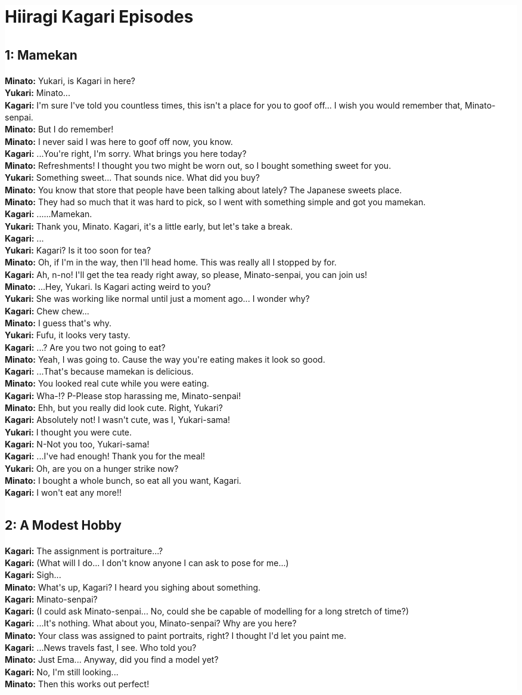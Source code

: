 
Hiiragi Kagari Episodes
=======================
<div class="videoWrapper"><iframe width="640" height="480" loading="lazy" src="https://www.youtube.com/embed/1TSJLghLiqQ"></iframe></div>  
<div class="videoWrapper"><iframe width="640" height="480" loading="lazy" src="https://www.youtube.com/embed/oPPNp9dWijk"></iframe></div>  

## 1: Mamekan
**Minato:** Yukari, is Kagari in here?  
**Yukari:** Minato\.\.\.  
**Kagari:** I'm sure I've told you countless times, this isn't a place for you to goof off\.\.\. I wish you would remember that, Minato-senpai\.  
**Minato:** But I do remember\!  
**Minato:** I never said I was here to goof off now, you know\.  
**Kagari:** \.\.\.You're right, I'm sorry\. What brings you here today?  
**Minato:** Refreshments\! I thought you two might be worn out, so I bought something sweet for you\.  
**Yukari:** Something sweet\.\.\. That sounds nice\. What did you buy?  
**Minato:** You know that store that people have been talking about lately? The Japanese sweets place\.  
**Minato:** They had so much that it was hard to pick, so I went with something simple and got you mamekan\.  
**Kagari:** \.\.\.\.\.\.Mamekan\.  
**Yukari:** Thank you, Minato\. Kagari, it's a little early, but let's take a break\.  
**Kagari:** \.\.\.  
**Yukari:** Kagari? Is it too soon for tea?  
**Minato:** Oh, if I'm in the way, then I'll head home\. This was really all I stopped by for\.  
**Kagari:** Ah, n-no\! I'll get the tea ready right away, so please, Minato-senpai, you can join us\!  
**Minato:** \.\.\.Hey, Yukari\. Is Kagari acting weird to you?  
**Yukari:** She was working like normal until just a moment ago\.\.\. I wonder why?  
**Kagari:** Chew chew\.\.\.  
**Minato:** I guess that's why\.  
**Yukari:** Fufu, it looks very tasty\.  
**Kagari:** \.\.\.? Are you two not going to eat?  
**Minato:** Yeah, I was going to\. Cause the way you're eating makes it look so good\.  
**Kagari:** \.\.\.That's because mamekan is delicious\.  
**Minato:** You looked real cute while you were eating\.  
**Kagari:** Wha-\!? P-Please stop harassing me, Minato-senpai\!  
**Minato:** Ehh, but you really did look cute\. Right, Yukari?  
**Kagari:** Absolutely not\! I wasn't cute, was I, Yukari-sama\!  
**Yukari:** I thought you were cute\.  
**Kagari:** N-Not you too, Yukari-sama\!  
**Kagari:** \.\.\.I've had enough\! Thank you for the meal\!  
**Yukari:** Oh, are you on a hunger strike now?  
**Minato:** I bought a whole bunch, so eat all you want, Kagari\.  
**Kagari:** I won't eat any more\!\!  

## 2: A Modest Hobby
**Kagari:** The assignment is portraiture\.\.\.?  
**Kagari:** (What will I do\.\.\. I don't know anyone I can ask to pose for me\.\.\.\)  
**Kagari:** Sigh\.\.\.  
**Minato:** What's up, Kagari? I heard you sighing about something\.  
**Kagari:** Minato-senpai?  
**Kagari:** (I could ask Minato-senpai\.\.\. No, could she be capable of modelling for a long stretch of time?\)  
**Kagari:** \.\.\.It's nothing\. What about you, Minato-senpai? Why are you here?  
**Minato:** Your class was assigned to paint portraits, right? I thought I'd let you paint me\.  
**Kagari:** \.\.\.News travels fast, I see\. Who told you?  
**Minato:** Just Ema\.\.\. Anyway, did you find a model yet?  
**Kagari:** No, I'm still looking\.\.\.  
**Minato:** Then this works out perfect\!  